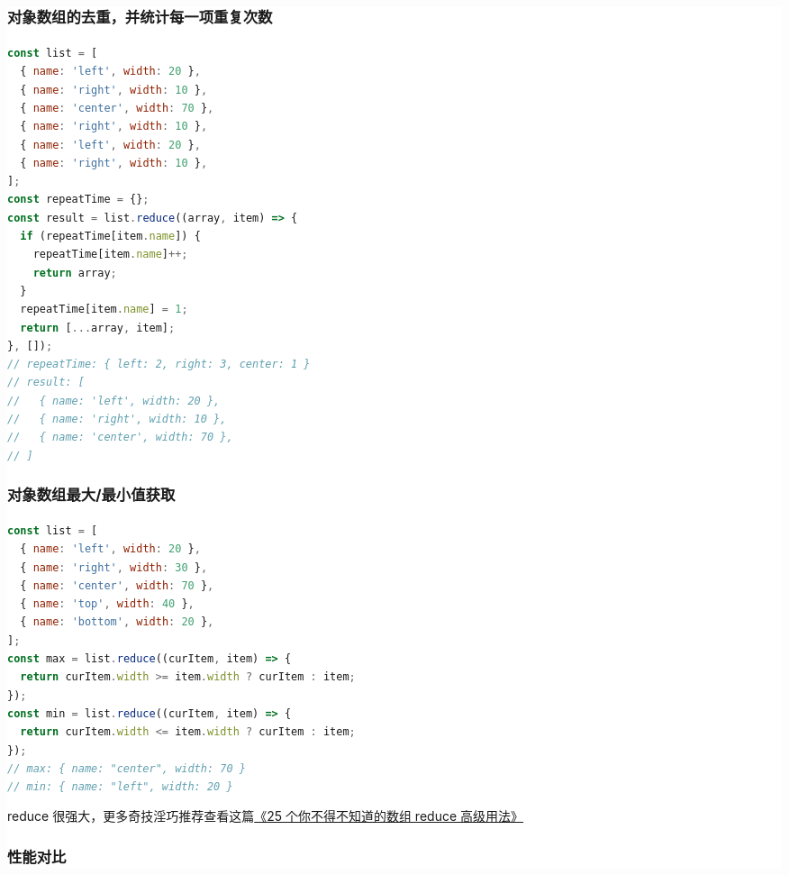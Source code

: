 ### 对象数组的去重，并统计每一项重复次数

```javascript
const list = [
  { name: 'left', width: 20 },
  { name: 'right', width: 10 },
  { name: 'center', width: 70 },
  { name: 'right', width: 10 },
  { name: 'left', width: 20 },
  { name: 'right', width: 10 },
];
const repeatTime = {};
const result = list.reduce((array, item) => {
  if (repeatTime[item.name]) {
    repeatTime[item.name]++;
    return array;
  }
  repeatTime[item.name] = 1;
  return [...array, item];
}, []);
// repeatTime: { left: 2, right: 3, center: 1 }
// result: [
//   { name: 'left', width: 20 },
//   { name: 'right', width: 10 },
//   { name: 'center', width: 70 },
// ]
```

### 对象数组最大/最小值获取

```javascript
const list = [
  { name: 'left', width: 20 },
  { name: 'right', width: 30 },
  { name: 'center', width: 70 },
  { name: 'top', width: 40 },
  { name: 'bottom', width: 20 },
];
const max = list.reduce((curItem, item) => {
  return curItem.width >= item.width ? curItem : item;
});
const min = list.reduce((curItem, item) => {
  return curItem.width <= item.width ? curItem : item;
});
// max: { name: "center", width: 70 }
// min: { name: "left", width: 20 }
```

reduce 很强大，更多奇技淫巧推荐查看这篇[《25 个你不得不知道的数组 reduce 高级用法》](https://juejin.im/post/6844904063729926152)

### 性能对比

